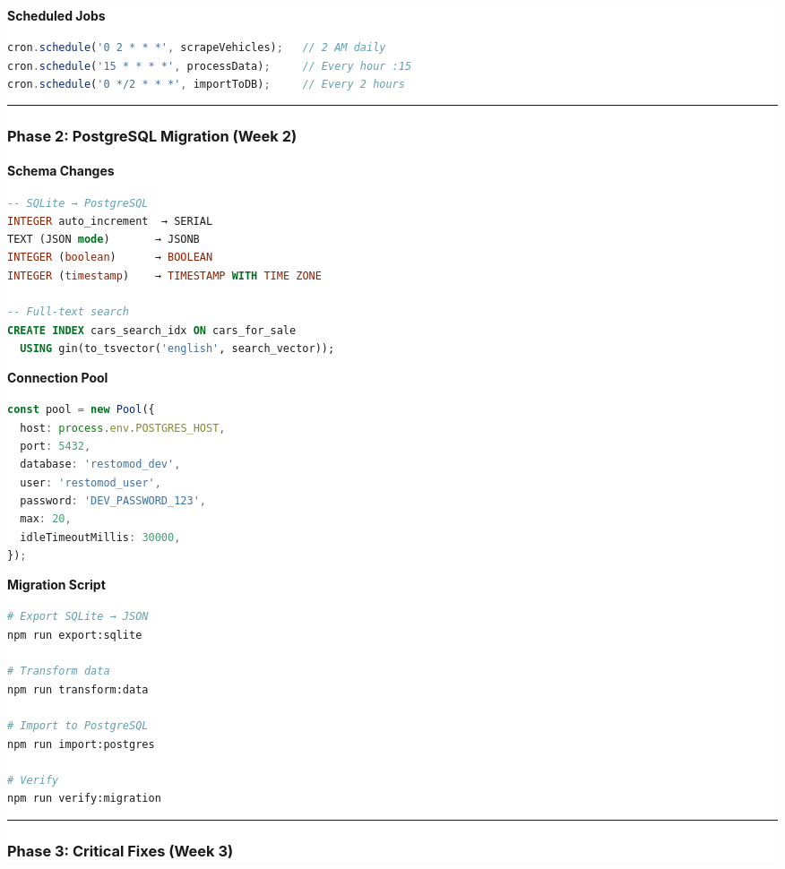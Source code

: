 **Scheduled Jobs**
```typescript
cron.schedule('0 2 * * *', scrapeVehicles);   // 2 AM daily
cron.schedule('15 * * * *', processData);     // Every hour :15
cron.schedule('0 */2 * * *', importToDB);     // Every 2 hours
```

---

### Phase 2: PostgreSQL Migration (Week 2)

**Schema Changes**
```sql
-- SQLite → PostgreSQL
INTEGER auto_increment  → SERIAL
TEXT (JSON mode)       → JSONB
INTEGER (boolean)      → BOOLEAN
INTEGER (timestamp)    → TIMESTAMP WITH TIME ZONE

-- Full-text search
CREATE INDEX cars_search_idx ON cars_for_sale
  USING gin(to_tsvector('english', search_vector));
```

**Connection Pool**
```typescript
const pool = new Pool({
  host: process.env.POSTGRES_HOST,
  port: 5432,
  database: 'restomod_dev',
  user: 'restomod_user',
  password: 'DEV_PASSWORD_123',
  max: 20,
  idleTimeoutMillis: 30000,
});
```

**Migration Script**
```bash
# Export SQLite → JSON
npm run export:sqlite

# Transform data
npm run transform:data

# Import to PostgreSQL
npm run import:postgres

# Verify
npm run verify:migration
```

---

### Phase 3: Critical Fixes (Week 3)
